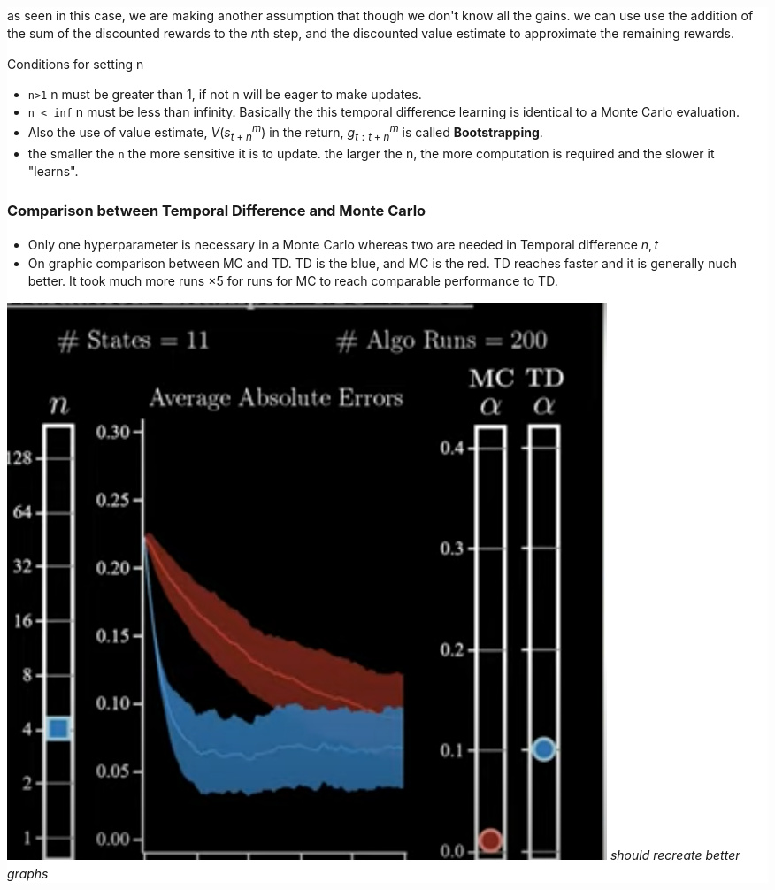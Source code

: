 as seen in this case, we are making another assumption that though we don't know all the gains. we can use use the addition of the sum of the discounted rewards to the $n$th step,  and the discounted value estimate to approximate the remaining rewards.

Conditions for setting n
- `n>1` n must be greater than 1, if not n will be eager to make updates. 
- `n < inf` n must be less than infinity. Basically the this temporal difference learning is identical to a Monte Carlo evaluation. 
- Also the use of value estimate, $V(s_{t+n}^m)$ in the return, $g^m_{t:t+n}$ is called **Bootstrapping**.
- the smaller the `n` the more sensitive it is to update. the larger the n, the more computation is required and the slower it "learns".

### Comparison between Temporal Difference and Monte Carlo
- Only one hyperparameter is necessary in a Monte Carlo whereas two are needed in Temporal difference $n, t$
- On graphic comparison between MC and TD. TD is the blue, and MC is the red. TD reaches faster and it is generally nuch better. It took much more runs $\times5$ for runs for MC to reach comparable performance to TD. 

![MC vs TD comparison](20250302175129.png)
*should recreate better graphs*
